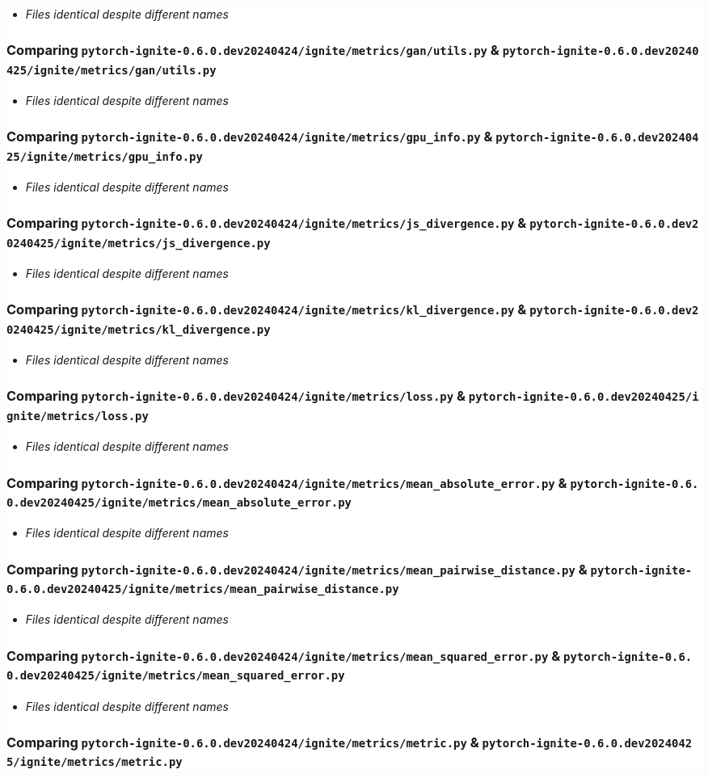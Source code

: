  * *Files identical despite different names*

### Comparing `pytorch-ignite-0.6.0.dev20240424/ignite/metrics/gan/utils.py` & `pytorch-ignite-0.6.0.dev20240425/ignite/metrics/gan/utils.py`

 * *Files identical despite different names*

### Comparing `pytorch-ignite-0.6.0.dev20240424/ignite/metrics/gpu_info.py` & `pytorch-ignite-0.6.0.dev20240425/ignite/metrics/gpu_info.py`

 * *Files identical despite different names*

### Comparing `pytorch-ignite-0.6.0.dev20240424/ignite/metrics/js_divergence.py` & `pytorch-ignite-0.6.0.dev20240425/ignite/metrics/js_divergence.py`

 * *Files identical despite different names*

### Comparing `pytorch-ignite-0.6.0.dev20240424/ignite/metrics/kl_divergence.py` & `pytorch-ignite-0.6.0.dev20240425/ignite/metrics/kl_divergence.py`

 * *Files identical despite different names*

### Comparing `pytorch-ignite-0.6.0.dev20240424/ignite/metrics/loss.py` & `pytorch-ignite-0.6.0.dev20240425/ignite/metrics/loss.py`

 * *Files identical despite different names*

### Comparing `pytorch-ignite-0.6.0.dev20240424/ignite/metrics/mean_absolute_error.py` & `pytorch-ignite-0.6.0.dev20240425/ignite/metrics/mean_absolute_error.py`

 * *Files identical despite different names*

### Comparing `pytorch-ignite-0.6.0.dev20240424/ignite/metrics/mean_pairwise_distance.py` & `pytorch-ignite-0.6.0.dev20240425/ignite/metrics/mean_pairwise_distance.py`

 * *Files identical despite different names*

### Comparing `pytorch-ignite-0.6.0.dev20240424/ignite/metrics/mean_squared_error.py` & `pytorch-ignite-0.6.0.dev20240425/ignite/metrics/mean_squared_error.py`

 * *Files identical despite different names*

### Comparing `pytorch-ignite-0.6.0.dev20240424/ignite/metrics/metric.py` & `pytorch-ignite-0.6.0.dev20240425/ignite/metrics/metric.py`
